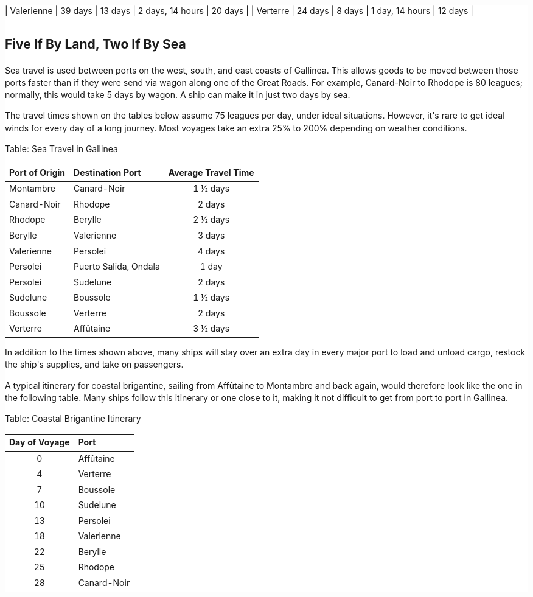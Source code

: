 | Valerienne     | 39 days  | 13 days         | 2 days, 14 hours  | 20 days    |
| Verterre       | 24 days  |  8 days         | 1 day,  14 hours  | 12 days    |

## Five If By Land, Two If By Sea

Sea travel is used between ports on the west, south, and east coasts of Gallinea.
This allows goods to be moved between those ports faster than if they were send via
wagon along one of the Great Roads. For example, Canard-Noir to Rhodope is 80
leagues; normally, this would take 5 days by wagon. A ship can make it in just
two days by sea.

The travel times shown on the tables below assume 75 leagues per day, under
ideal situations. However, it's rare to get ideal winds for every day of
a long journey. Most voyages take an extra 25% to 200% depending on weather conditions.

Table: Sea Travel in Gallinea

| Port of Origin | Destination Port       | Average Travel Time |
| :------------- | :--------------------- | :-----------------: |
| Montambre      | Canard-Noir            | 1 &#189; days       |
| Canard-Noir    | Rhodope                | 2 days              |
| Rhodope        | Berylle                | 2 &#189; days       | 
| Berylle        | Valerienne             | 3 days              |
| Valerienne     | Persolei               | 4 days              |
| Persolei       | Puerto Salida, Ondala  | 1 day               |
| Persolei       | Sudelune               | 2 days              |
| Sudelune       | Boussole               | 1 &#189; days       |
| Boussole       | Verterre               | 2 days              |
| Verterre       | Affûtaine              | 3 &#189; days       |

In addition to the times shown above, many ships will stay over an extra 
day in every major port to load and unload cargo, restock the ship's supplies,
and take on passengers.

A typical itinerary for coastal brigantine, sailing from Affûtaine
to Montambre and back again, would therefore look like the one in the
following table. Many ships follow this itinerary or one close to it,
making it not difficult to get from port to port in Gallinea.

Table: Coastal Brigantine Itinerary

| Day of Voyage | Port                |
| :-----------: | :------------------ |
| 0             | Affûtaine           |
| 4             | Verterre            |
| 7             | Boussole            |
| 10            | Sudelune            |
| 13            | Persolei            |
| 18            | Valerienne          |
| 22            | Berylle             |
| 25            | Rhodope             |
| 28            | Canard-Noir         |